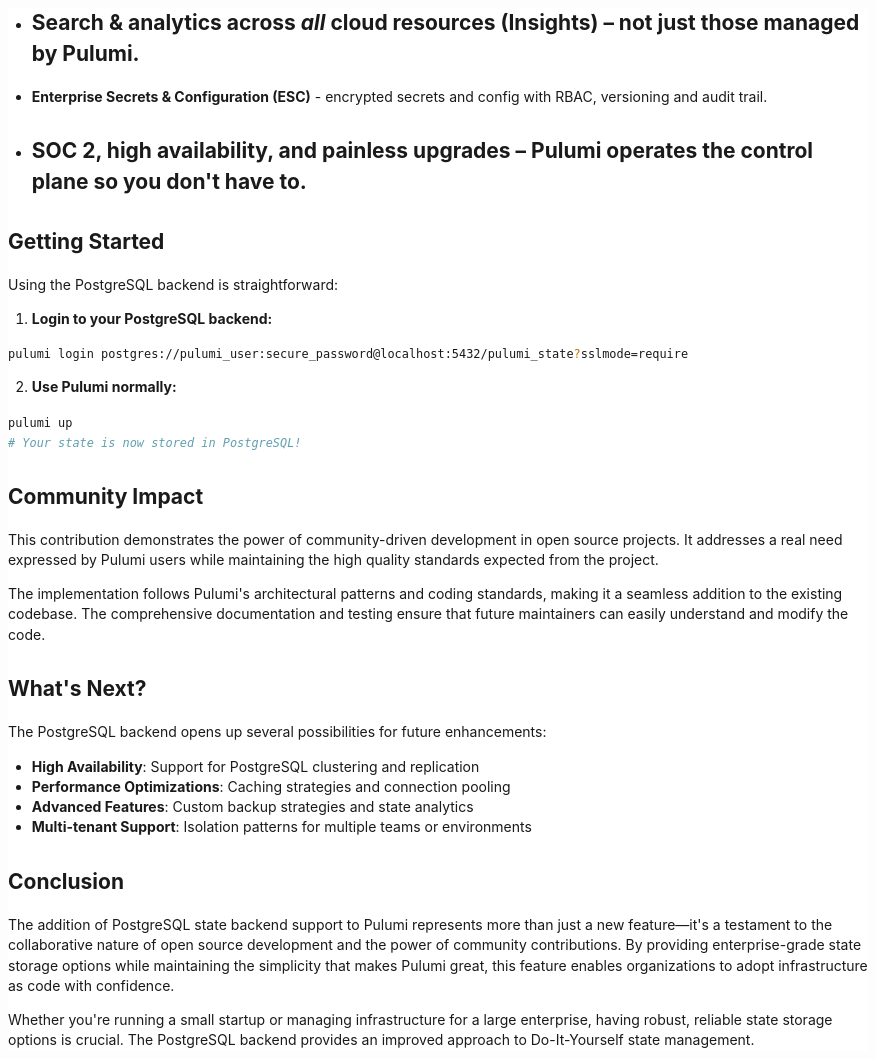 * ## **Search & analytics across *all* cloud resources (Insights)** – not just those managed by Pulumi.

* **Enterprise Secrets & Configuration (ESC)** \- encrypted secrets and config with RBAC, versioning and audit trail.

* ## **SOC 2, high availability, and painless upgrades** – Pulumi operates the control plane so you don't have to.

## Getting Started

Using the PostgreSQL backend is straightforward:

1. **Login to your PostgreSQL backend:**
```bash
pulumi login postgres://pulumi_user:secure_password@localhost:5432/pulumi_state?sslmode=require
```

2. **Use Pulumi normally:**
```bash
pulumi up
# Your state is now stored in PostgreSQL!
```

## Community Impact

This contribution demonstrates the power of community-driven development in open source projects. It addresses a real need expressed by Pulumi users while maintaining the high quality standards expected from the project.

The implementation follows Pulumi's architectural patterns and coding standards, making it a seamless addition to the existing codebase. The comprehensive documentation and testing ensure that future maintainers can easily understand and modify the code.

## **What's Next?**

The PostgreSQL backend opens up several possibilities for future enhancements:

* **High Availability**: Support for PostgreSQL clustering and replication
* **Performance Optimizations**: Caching strategies and connection pooling
* **Advanced Features**: Custom backup strategies and state analytics
* **Multi-tenant Support**: Isolation patterns for multiple teams or environments

## **Conclusion**

The addition of PostgreSQL state backend support to Pulumi represents more than just a new feature—it's a testament to the collaborative nature of open source development and the power of community contributions. By providing enterprise-grade state storage options while maintaining the simplicity that makes Pulumi great, this feature enables organizations to adopt infrastructure as code with confidence.

Whether you're running a small startup or managing infrastructure for a large enterprise, having robust, reliable state storage options is crucial. The PostgreSQL backend provides an improved approach to Do-It-Yourself state management.
